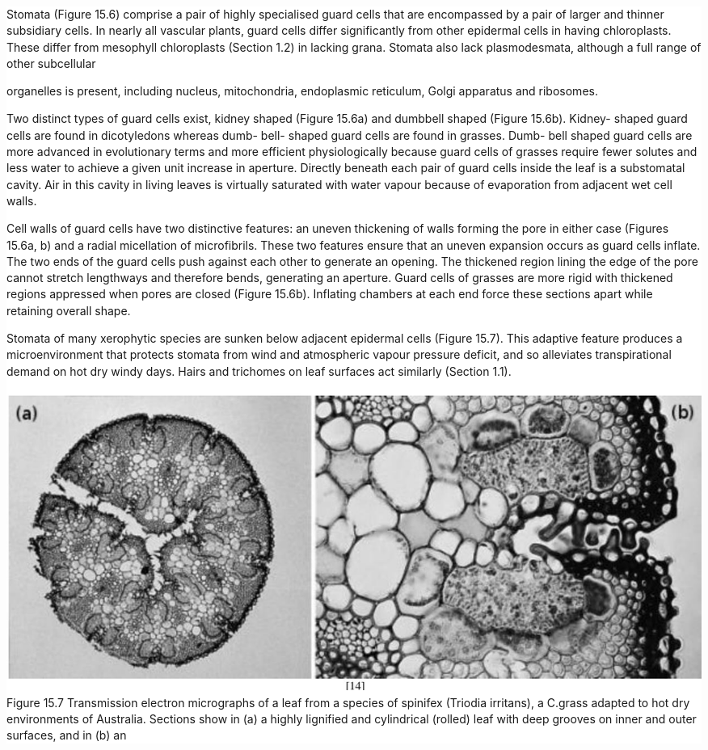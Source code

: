 Stomata (Figure 15.6) comprise a pair of highly specialised guard cells that are encompassed by a pair of larger and thinner subsidiary cells. In nearly all vascular plants, guard cells differ significantly from other epidermal cells in having chloroplasts. These differ from mesophyll chloroplasts (Section 1.2) in lacking grana. Stomata also lack plasmodesmata, although a full range of other subcellular

organelles is present, including nucleus, mitochondria, endoplasmic reticulum, Golgi apparatus and ribosomes.

Two distinct types of guard cells exist, kidney shaped (Figure 15.6a) and dumbbell shaped (Figure 15.6b). Kidney- shaped guard cells are found in dicotyledons whereas dumb- bell- shaped guard cells are found in grasses. Dumb- bell shaped guard cells are more advanced in evolutionary terms and more efficient physiologically because guard cells of grasses require fewer solutes and less water to achieve a given unit increase in aperture. Directly beneath each pair of guard cells inside the leaf is a substomatal cavity. Air in this cavity in living leaves is virtually saturated with water vapour because of evaporation from adjacent wet cell walls.

Cell walls of guard cells have two distinctive features: an uneven thickening of walls forming the pore in either case (Figures 15.6a, b) and a radial micellation of microfibrils. These two features ensure that an uneven expansion occurs as guard cells inflate. The two ends of the guard cells push against each other to generate an opening. The thickened region lining the edge of the pore cannot stretch lengthways and therefore bends, generating an aperture. Guard cells of grasses are more rigid with thickened regions appressed when pores are closed (Figure 15.6b). Inflating chambers at each end force these sections apart while retaining overall shape.

Stomata of many xerophytic species are sunken below adjacent epidermal cells (Figure 15.7). This adaptive feature produces a microenvironment that protects stomata from wind and atmospheric vapour pressure deficit, and so alleviates transpirational demand on hot dry windy days. Hairs and trichomes on leaf surfaces act similarly (Section 1.1).

![](images/951208ff653364a50bfccc00ba73039a7f561ce737f041c9d243b4f52bcc5e60.jpg)  
Figure 15.7 Transmission electron micrographs of a leaf from a species of spinifex (Triodia irritans), a C.grass adapted to hot dry environments of Australia. Sections show in (a) a highly lignified and cylindrical (rolled) leaf with deep grooves on inner and outer surfaces, and in (b) an
